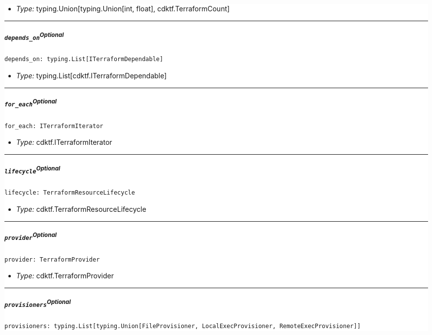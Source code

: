 - *Type:* typing.Union[typing.Union[int, float], cdktf.TerraformCount]

---

##### `depends_on`<sup>Optional</sup> <a name="depends_on" id="@cdktf/provider-kubernetes.storageClass.StorageClassConfig.property.dependsOn"></a>

```python
depends_on: typing.List[ITerraformDependable]
```

- *Type:* typing.List[cdktf.ITerraformDependable]

---

##### `for_each`<sup>Optional</sup> <a name="for_each" id="@cdktf/provider-kubernetes.storageClass.StorageClassConfig.property.forEach"></a>

```python
for_each: ITerraformIterator
```

- *Type:* cdktf.ITerraformIterator

---

##### `lifecycle`<sup>Optional</sup> <a name="lifecycle" id="@cdktf/provider-kubernetes.storageClass.StorageClassConfig.property.lifecycle"></a>

```python
lifecycle: TerraformResourceLifecycle
```

- *Type:* cdktf.TerraformResourceLifecycle

---

##### `provider`<sup>Optional</sup> <a name="provider" id="@cdktf/provider-kubernetes.storageClass.StorageClassConfig.property.provider"></a>

```python
provider: TerraformProvider
```

- *Type:* cdktf.TerraformProvider

---

##### `provisioners`<sup>Optional</sup> <a name="provisioners" id="@cdktf/provider-kubernetes.storageClass.StorageClassConfig.property.provisioners"></a>

```python
provisioners: typing.List[typing.Union[FileProvisioner, LocalExecProvisioner, RemoteExecProvisioner]]
```
